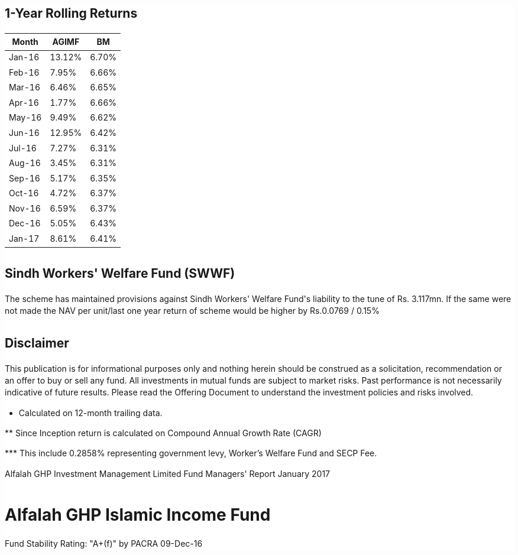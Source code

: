## 1-Year Rolling Returns

| Month  | AGIMF  | BM    |
| ------ | ------ | ----- |
| Jan-16 | 13.12% | 6.70% |
| Feb-16 | 7.95%  | 6.66% |
| Mar-16 | 6.46%  | 6.65% |
| Apr-16 | 1.77%  | 6.66% |
| May-16 | 9.49%  | 6.62% |
| Jun-16 | 12.95% | 6.42% |
| Jul-16 | 7.27%  | 6.31% |
| Aug-16 | 3.45%  | 6.31% |
| Sep-16 | 5.17%  | 6.35% |
| Oct-16 | 4.72%  | 6.37% |
| Nov-16 | 6.59%  | 6.37% |
| Dec-16 | 5.05%  | 6.43% |
| Jan-17 | 8.61%  | 6.41% |

## Sindh Workers' Welfare Fund (SWWF)

The scheme has maintained provisions against Sindh Workers' Welfare Fund's liability to the tune of Rs. 3.117mn. If the same were not made the NAV per unit/last one year return of scheme would be higher by Rs.0.0769 / 0.15%

## Disclaimer

This publication is for informational purposes only and nothing herein should be construed as a solicitation, recommendation or an offer to buy or sell any fund. All investments in mutual funds are subject to market risks. Past performance is not necessarily indicative of future results. Please read the Offering Document to understand the investment policies and risks involved.

- Calculated on 12-month trailing data.

\*\* Since Inception return is calculated on Compound Annual Growth Rate (CAGR)

\*\*\* This include 0.2858% representing government levy, Worker’s Welfare Fund and SECP Fee.

Alfalah GHP Investment Management Limited Fund Managers' Report January 2017

# Alfalah GHP Islamic Income Fund

Fund Stability Rating: "A+(f)" by PACRA 09-Dec-16
